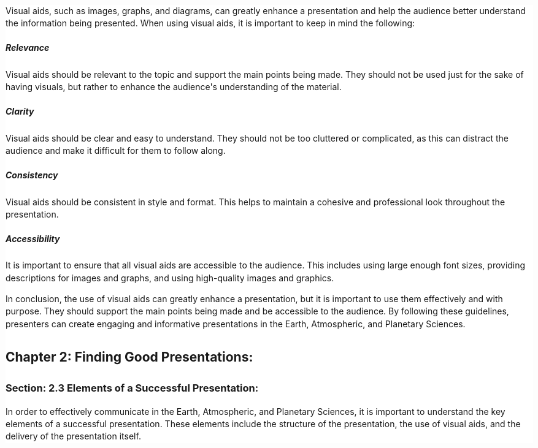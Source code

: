 

Visual aids, such as images, graphs, and diagrams, can greatly enhance a presentation and help the audience better understand the information being presented. When using visual aids, it is important to keep in mind the following:



##### Relevance



Visual aids should be relevant to the topic and support the main points being made. They should not be used just for the sake of having visuals, but rather to enhance the audience's understanding of the material.



##### Clarity



Visual aids should be clear and easy to understand. They should not be too cluttered or complicated, as this can distract the audience and make it difficult for them to follow along.



##### Consistency



Visual aids should be consistent in style and format. This helps to maintain a cohesive and professional look throughout the presentation.



##### Accessibility



It is important to ensure that all visual aids are accessible to the audience. This includes using large enough font sizes, providing descriptions for images and graphs, and using high-quality images and graphics.



In conclusion, the use of visual aids can greatly enhance a presentation, but it is important to use them effectively and with purpose. They should support the main points being made and be accessible to the audience. By following these guidelines, presenters can create engaging and informative presentations in the Earth, Atmospheric, and Planetary Sciences.





## Chapter 2: Finding Good Presentations:



### Section: 2.3 Elements of a Successful Presentation:



In order to effectively communicate in the Earth, Atmospheric, and Planetary Sciences, it is important to understand the key elements of a successful presentation. These elements include the structure of the presentation, the use of visual aids, and the delivery of the presentation itself.
